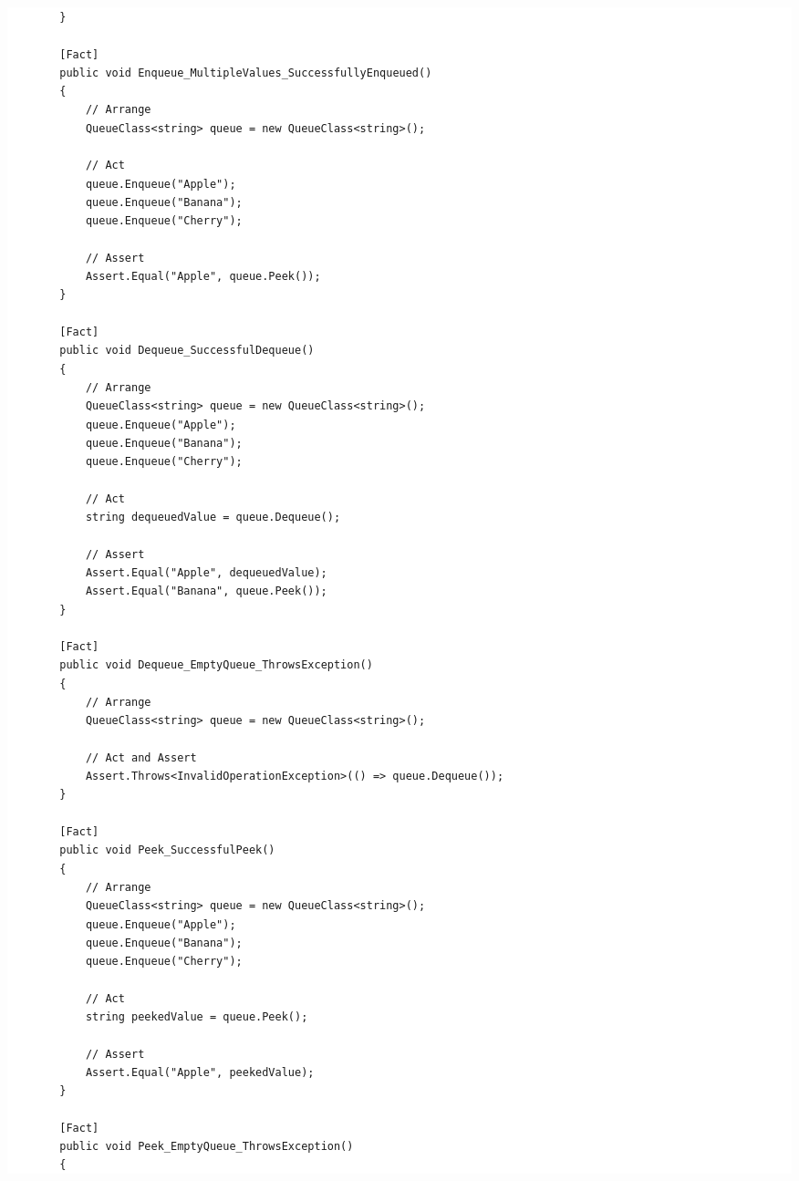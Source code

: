 ```shell
        }

        [Fact]
        public void Enqueue_MultipleValues_SuccessfullyEnqueued()
        {
            // Arrange
            QueueClass<string> queue = new QueueClass<string>();

            // Act
            queue.Enqueue("Apple");
            queue.Enqueue("Banana");
            queue.Enqueue("Cherry");

            // Assert
            Assert.Equal("Apple", queue.Peek());
        }

        [Fact]
        public void Dequeue_SuccessfulDequeue()
        {
            // Arrange
            QueueClass<string> queue = new QueueClass<string>();
            queue.Enqueue("Apple");
            queue.Enqueue("Banana");
            queue.Enqueue("Cherry");

            // Act
            string dequeuedValue = queue.Dequeue();

            // Assert
            Assert.Equal("Apple", dequeuedValue);
            Assert.Equal("Banana", queue.Peek());
        }

        [Fact]
        public void Dequeue_EmptyQueue_ThrowsException()
        {
            // Arrange
            QueueClass<string> queue = new QueueClass<string>();

            // Act and Assert
            Assert.Throws<InvalidOperationException>(() => queue.Dequeue());
        }

        [Fact]
        public void Peek_SuccessfulPeek()
        {
            // Arrange
            QueueClass<string> queue = new QueueClass<string>();
            queue.Enqueue("Apple");
            queue.Enqueue("Banana");
            queue.Enqueue("Cherry");

            // Act
            string peekedValue = queue.Peek();

            // Assert
            Assert.Equal("Apple", peekedValue);
        }

        [Fact]
        public void Peek_EmptyQueue_ThrowsException()
        {
```